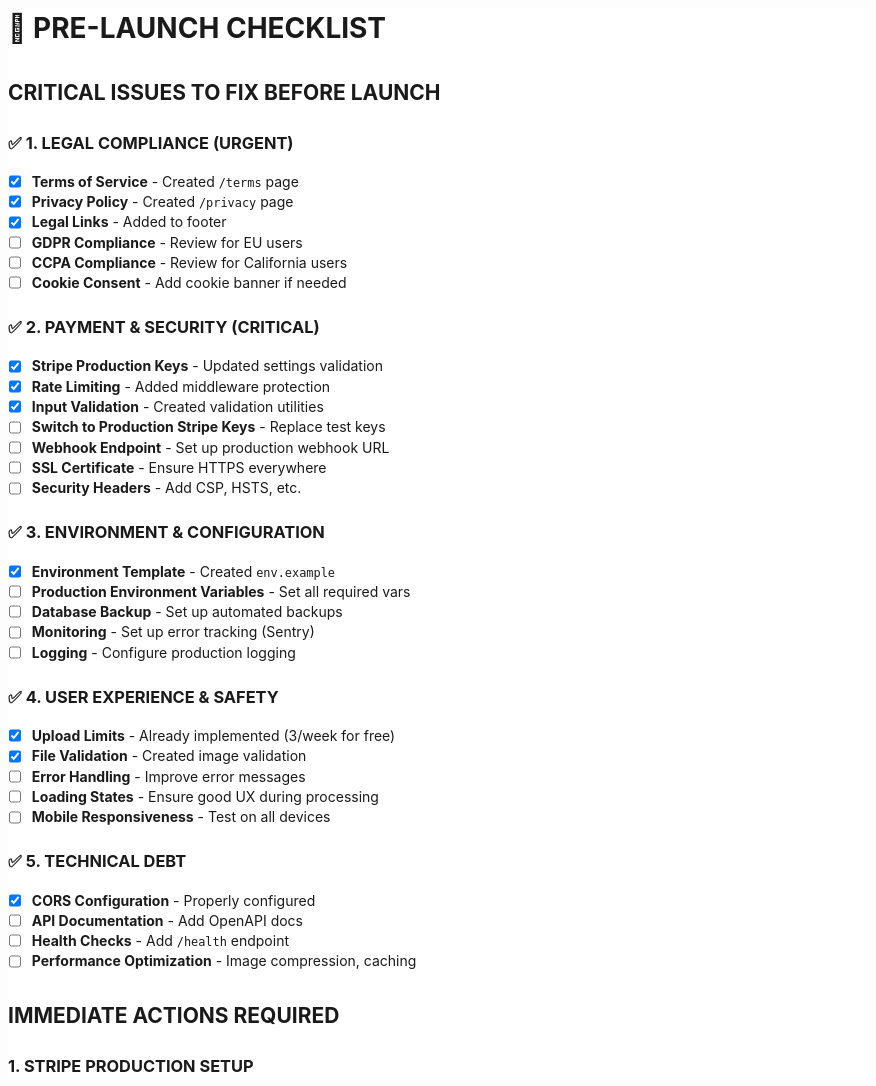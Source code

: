 # 🚨 PRE-LAUNCH CHECKLIST

## CRITICAL ISSUES TO FIX BEFORE LAUNCH

### ✅ **1. LEGAL COMPLIANCE (URGENT)**

- [x] **Terms of Service** - Created `/terms` page
- [x] **Privacy Policy** - Created `/privacy` page  
- [x] **Legal Links** - Added to footer
- [ ] **GDPR Compliance** - Review for EU users
- [ ] **CCPA Compliance** - Review for California users
- [ ] **Cookie Consent** - Add cookie banner if needed

### ✅ **2. PAYMENT & SECURITY (CRITICAL)**

- [x] **Stripe Production Keys** - Updated settings validation
- [x] **Rate Limiting** - Added middleware protection
- [x] **Input Validation** - Created validation utilities
- [ ] **Switch to Production Stripe Keys** - Replace test keys
- [ ] **Webhook Endpoint** - Set up production webhook URL
- [ ] **SSL Certificate** - Ensure HTTPS everywhere
- [ ] **Security Headers** - Add CSP, HSTS, etc.

### ✅ **3. ENVIRONMENT & CONFIGURATION**

- [x] **Environment Template** - Created `env.example`
- [ ] **Production Environment Variables** - Set all required vars
- [ ] **Database Backup** - Set up automated backups
- [ ] **Monitoring** - Set up error tracking (Sentry)
- [ ] **Logging** - Configure production logging

### ✅ **4. USER EXPERIENCE & SAFETY**

- [x] **Upload Limits** - Already implemented (3/week for free)
- [x] **File Validation** - Created image validation
- [ ] **Error Handling** - Improve error messages
- [ ] **Loading States** - Ensure good UX during processing
- [ ] **Mobile Responsiveness** - Test on all devices

### ✅ **5. TECHNICAL DEBT**

- [x] **CORS Configuration** - Properly configured
- [ ] **API Documentation** - Add OpenAPI docs
- [ ] **Health Checks** - Add `/health` endpoint
- [ ] **Performance Optimization** - Image compression, caching

## IMMEDIATE ACTIONS REQUIRED

### **1. STRIPE PRODUCTION SETUP**
